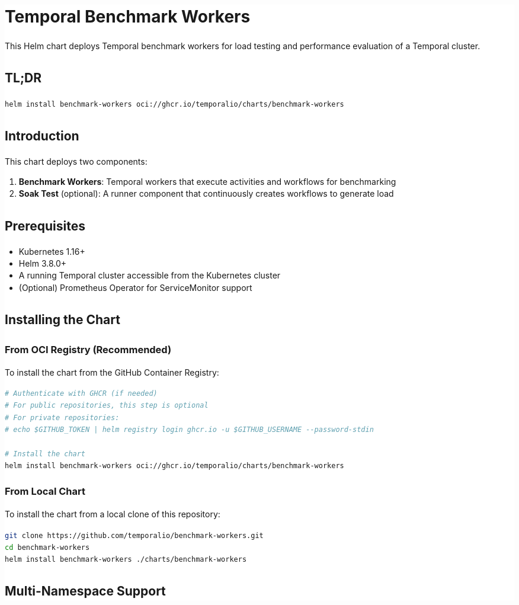 # Temporal Benchmark Workers

This Helm chart deploys Temporal benchmark workers for load testing and performance evaluation of a Temporal cluster.

## TL;DR

```bash
helm install benchmark-workers oci://ghcr.io/temporalio/charts/benchmark-workers
```

## Introduction

This chart deploys two components:
1. **Benchmark Workers**: Temporal workers that execute activities and workflows for benchmarking
2. **Soak Test** (optional): A runner component that continuously creates workflows to generate load

## Prerequisites

- Kubernetes 1.16+
- Helm 3.8.0+
- A running Temporal cluster accessible from the Kubernetes cluster
- (Optional) Prometheus Operator for ServiceMonitor support

## Installing the Chart

### From OCI Registry (Recommended)

To install the chart from the GitHub Container Registry:

```bash
# Authenticate with GHCR (if needed)
# For public repositories, this step is optional
# For private repositories:
# echo $GITHUB_TOKEN | helm registry login ghcr.io -u $GITHUB_USERNAME --password-stdin

# Install the chart
helm install benchmark-workers oci://ghcr.io/temporalio/charts/benchmark-workers
```

### From Local Chart

To install the chart from a local clone of this repository:

```bash
git clone https://github.com/temporalio/benchmark-workers.git
cd benchmark-workers
helm install benchmark-workers ./charts/benchmark-workers
```

## Multi-Namespace Support
